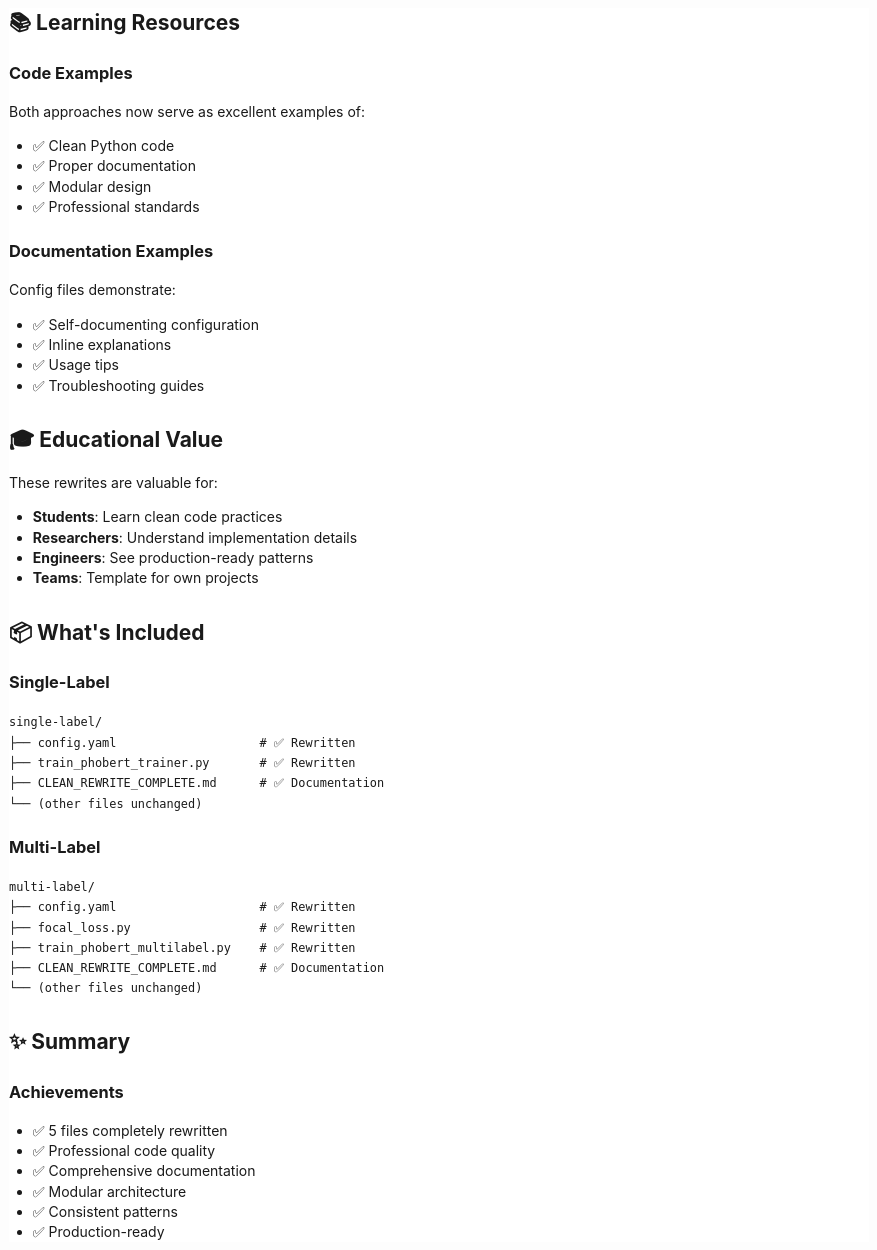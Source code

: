 ## 📚 Learning Resources

### Code Examples

Both approaches now serve as excellent examples of:
- ✅ Clean Python code
- ✅ Proper documentation
- ✅ Modular design
- ✅ Professional standards

### Documentation Examples

Config files demonstrate:
- ✅ Self-documenting configuration
- ✅ Inline explanations
- ✅ Usage tips
- ✅ Troubleshooting guides

## 🎓 Educational Value

These rewrites are valuable for:
- **Students**: Learn clean code practices
- **Researchers**: Understand implementation details
- **Engineers**: See production-ready patterns
- **Teams**: Template for own projects

## 📦 What's Included

### Single-Label
```
single-label/
├── config.yaml                    # ✅ Rewritten
├── train_phobert_trainer.py       # ✅ Rewritten
├── CLEAN_REWRITE_COMPLETE.md      # ✅ Documentation
└── (other files unchanged)
```

### Multi-Label
```
multi-label/
├── config.yaml                    # ✅ Rewritten
├── focal_loss.py                  # ✅ Rewritten
├── train_phobert_multilabel.py    # ✅ Rewritten
├── CLEAN_REWRITE_COMPLETE.md      # ✅ Documentation
└── (other files unchanged)
```

## ✨ Summary

### Achievements
- ✅ 5 files completely rewritten
- ✅ Professional code quality
- ✅ Comprehensive documentation
- ✅ Modular architecture
- ✅ Consistent patterns
- ✅ Production-ready
